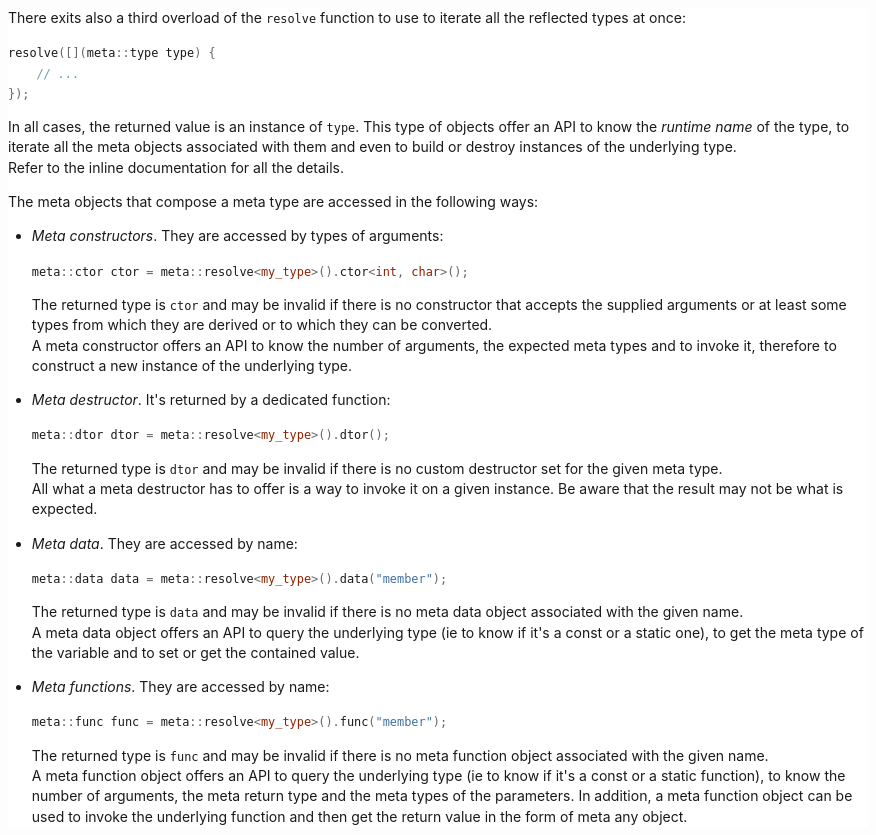 There exits also a third overload of the `resolve` function to use to iterate
all the reflected types at once:

```cpp
resolve([](meta::type type) {
    // ...
});
```

In all cases, the returned value is an instance of `type`. This type of objects
offer an API to know the _runtime name_ of the type, to iterate all the meta
objects associated with them and even to build or destroy instances of the
underlying type.<br/>
Refer to the inline documentation for all the details.

The meta objects that compose a meta type are accessed in the following ways:

* _Meta constructors_. They are accessed by types of arguments:

  ```cpp
  meta::ctor ctor = meta::resolve<my_type>().ctor<int, char>();
  ```

  The returned type is `ctor` and may be invalid if there is no constructor that
  accepts the supplied arguments or at least some types from which they are
  derived or to which they can be converted.<br/>
  A meta constructor offers an API to know the number of arguments, the expected
  meta types and to invoke it, therefore to construct a new instance of the
  underlying type.

* _Meta destructor_. It's returned by a dedicated function:

  ```cpp
  meta::dtor dtor = meta::resolve<my_type>().dtor();
  ```

  The returned type is `dtor` and may be invalid if there is no custom
  destructor set for the given meta type.<br/>
  All what a meta destructor has to offer is a way to invoke it on a given
  instance. Be aware that the result may not be what is expected.

* _Meta data_. They are accessed by name:

  ```cpp
  meta::data data = meta::resolve<my_type>().data("member");
  ```

  The returned type is `data` and may be invalid if there is no meta data object
  associated with the given name.<br/>
  A meta data object offers an API to query the underlying type (ie to know if
  it's a const or a static one), to get the meta type of the variable and to set
  or get the contained value.

* _Meta functions_. They are accessed by name:

  ```cpp
  meta::func func = meta::resolve<my_type>().func("member");
  ```

  The returned type is `func` and may be invalid if there is no meta function
  object associated with the given name.<br/>
  A meta function object offers an API to query the underlying type (ie to know
  if it's a const or a static function), to know the number of arguments, the
  meta return type and the meta types of the parameters. In addition, a meta
  function object can be used to invoke the underlying function and then get the
  return value in the form of meta any object.
